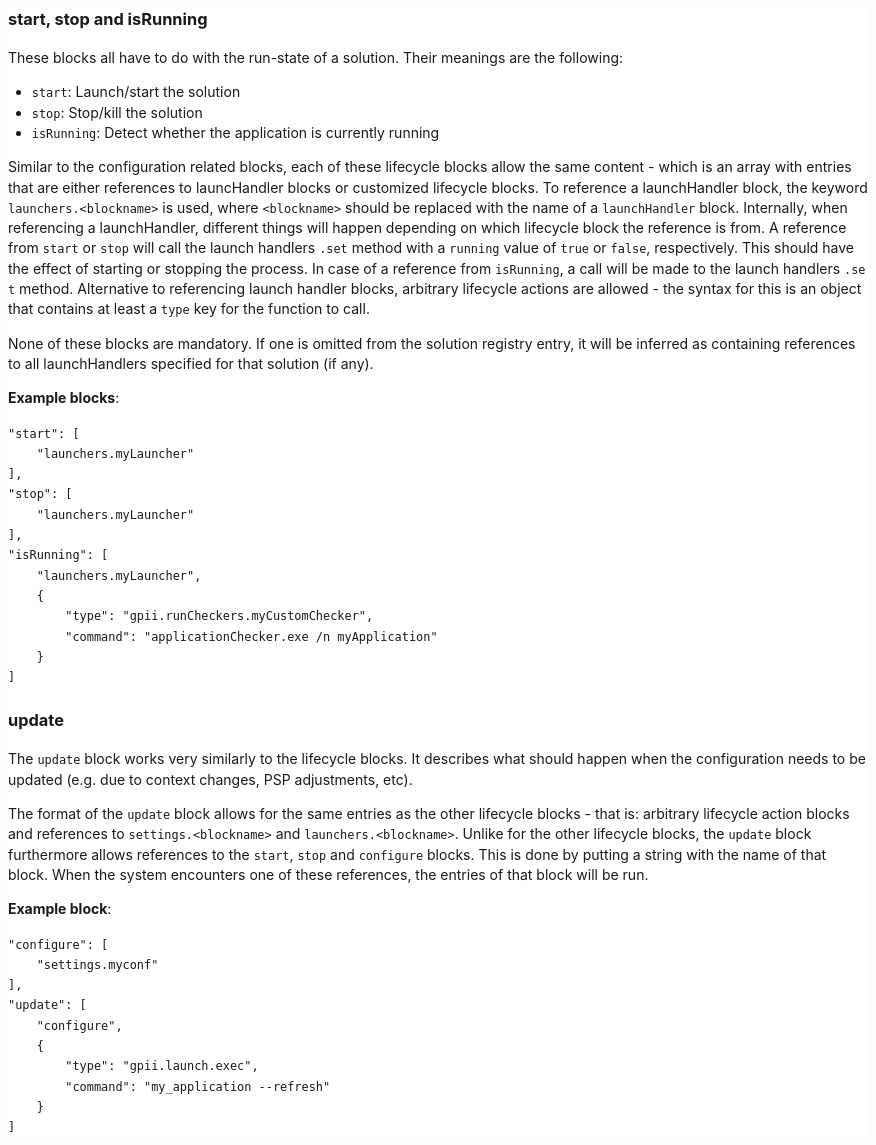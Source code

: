 ### start, stop and isRunning

These blocks all have to do with the run-state of a solution. Their meanings are the following:

* `start`: Launch/start the solution
* `stop`: Stop/kill the solution
* `isRunning`: Detect whether the application is currently running

Similar to the configuration related blocks, each of these lifecycle blocks allow the same content - which is an array with entries that are either references to launcHandler blocks or customized lifecycle blocks. To reference a launchHandler block, the keyword `launchers.<blockname>` is used, where `<blockname>` should be replaced with the name of a `launchHandler` block. Internally, when referencing a launchHandler, different things will happen depending on which lifecycle block the reference is from. A reference from `start` or `stop` will call the launch handlers `.set` method with a `running` value of `true` or `false`, respectively. This should have the effect of starting or stopping the process. In case of a reference from `isRunning`, a call will be made to the launch handlers `.set` method.  Alternative to referencing launch handler blocks, arbitrary lifecycle actions are allowed - the syntax for this is an object that contains at least a `type` key for the function to call.

None of these blocks are mandatory. If one is omitted from the solution registry entry, it will be inferred as containing references to all launchHandlers specified for that solution (if any).

**Example blocks**:
```
"start": [
    "launchers.myLauncher"
],
"stop": [
    "launchers.myLauncher"
],
"isRunning": [
    "launchers.myLauncher",
    {
        "type": "gpii.runCheckers.myCustomChecker",
        "command": "applicationChecker.exe /n myApplication"
    }
]
```

### update

The `update` block works very similarly to the lifecycle blocks. It describes what should happen when the configuration needs to be updated (e.g. due to context changes, PSP adjustments, etc).

The format of the `update` block allows for the same entries as the other lifecycle blocks - that is: arbitrary lifecycle action blocks and references to `settings.<blockname>` and `launchers.<blockname>`. Unlike for the other lifecycle blocks, the `update` block furthermore allows references to the `start`, `stop` and `configure` blocks. This is done by putting a string with the name of that block. When the system encounters one of these references, the entries of that block will be run.

**Example block**:
```
"configure": [
    "settings.myconf"
],
"update": [
    "configure",
    {
        "type": "gpii.launch.exec",
        "command": "my_application --refresh"
    }
]
```
